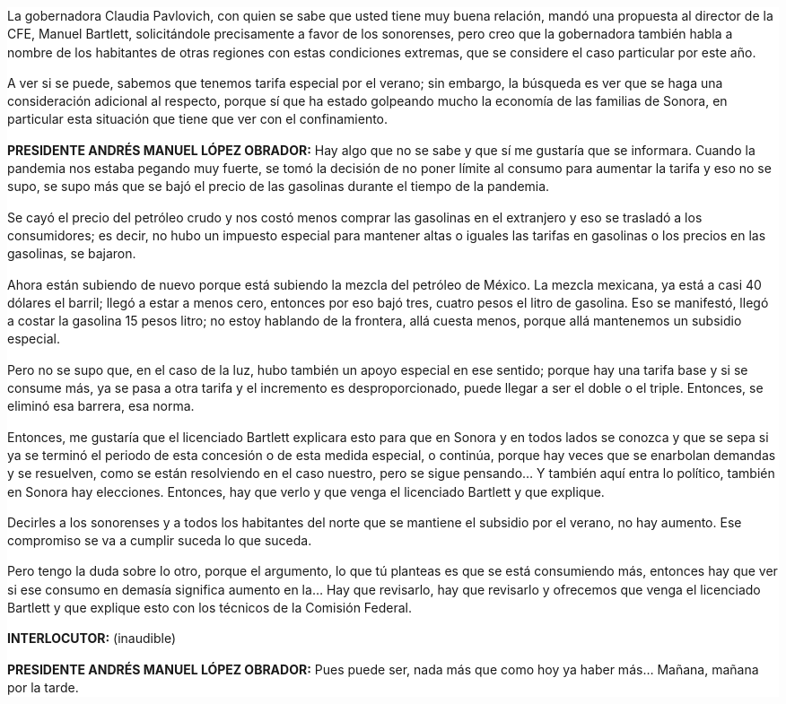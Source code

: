 La gobernadora Claudia Pavlovich, con quien se sabe que usted tiene muy buena
relación, mandó una propuesta al director de la CFE, Manuel Bartlett,
solicitándole precisamente a favor de los sonorenses, pero creo que la
gobernadora también habla a nombre de los habitantes de otras regiones con
estas condiciones extremas, que se considere el caso particular por este año.

A ver si se puede, sabemos que tenemos tarifa especial por el verano; sin
embargo, la búsqueda es ver que se haga una consideración adicional al
respecto, porque sí que ha estado golpeando mucho la economía de las familias
de Sonora, en particular esta situación que tiene que ver con el
confinamiento.

**PRESIDENTE ANDRÉS MANUEL LÓPEZ OBRADOR:** Hay algo que no se sabe y que sí
me gustaría que se informara. Cuando la pandemia nos estaba pegando muy
fuerte, se tomó la decisión de no poner límite al consumo para aumentar la
tarifa y eso no se supo, se supo más que se bajó el precio de las gasolinas
durante el tiempo de la pandemia.

Se cayó el precio del petróleo crudo y nos costó menos comprar las gasolinas
en el extranjero y eso se trasladó a los consumidores; es decir, no hubo un
impuesto especial para mantener altas o iguales las tarifas en gasolinas o los
precios en las gasolinas, se bajaron.

Ahora están subiendo de nuevo porque está subiendo la mezcla del petróleo de
México. La mezcla mexicana, ya está a casi 40 dólares el barril; llegó a estar
a menos cero, entonces por eso bajó tres, cuatro pesos el litro de gasolina.
Eso se manifestó, llegó a costar la gasolina 15 pesos litro; no estoy hablando
de la frontera, allá cuesta menos, porque allá mantenemos un subsidio
especial.

Pero no se supo que, en el caso de la luz, hubo también un apoyo especial en
ese sentido; porque hay una tarifa base y si se consume más, ya se pasa a otra
tarifa y el incremento es desproporcionado, puede llegar a ser el doble o el
triple. Entonces, se eliminó esa barrera, esa norma.

Entonces, me gustaría que el licenciado Bartlett explicara esto para que en
Sonora y en todos lados se conozca y que se sepa si ya se terminó el periodo
de esta concesión o de esta medida especial, o continúa, porque hay veces que
se enarbolan demandas y se resuelven, como se están resolviendo en el caso
nuestro, pero se sigue pensando… Y también aquí entra lo político, también en
Sonora hay elecciones. Entonces, hay que verlo y que venga el licenciado
Bartlett y que explique.

Decirles a los sonorenses y a todos los habitantes del norte que se mantiene
el subsidio por el verano, no hay aumento. Ese compromiso se va a cumplir
suceda lo que suceda.

Pero tengo la duda sobre lo otro, porque el argumento, lo que tú planteas es
que se está consumiendo más, entonces hay que ver si ese consumo en demasía
significa aumento en la… Hay que revisarlo, hay que revisarlo y ofrecemos que
venga el licenciado Bartlett y que explique esto con los técnicos de la
Comisión Federal.

**INTERLOCUTOR:** (inaudible)

**PRESIDENTE ANDRÉS MANUEL LÓPEZ OBRADOR:** Pues puede ser, nada más que como
hoy ya haber más… Mañana, mañana por la tarde.
